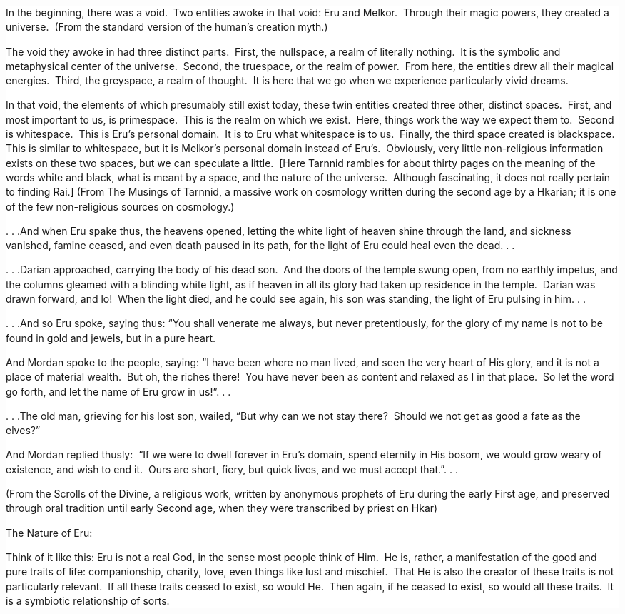 

In the beginning, there was a void.  Two entities awoke in that void: Eru and Melkor.  Through their magic powers, they created a universe.  (From the standard version of the human’s creation myth.) 

The void they awoke in had three distinct parts.  First, the nullspace, a realm of literally nothing.  It is the symbolic and metaphysical center of the universe.  Second, the truespace, or the realm of power.  From here, the entities drew all their magical energies.  Third, the greyspace, a realm of thought.  It is here that we go when we experience particularly vivid dreams.   

In that void, the elements of which presumably still exist today, these twin entities created three other, distinct spaces.  First, and most important to us, is primespace.  This is the realm on which we exist.  Here, things work the way we expect them to.  Second is whitespace.  This is Eru’s personal domain.  It is to Eru what whitespace is to us.  Finally, the third space created is blackspace.  This is similar to whitespace, but it is Melkor’s personal domain instead of Eru’s.  Obviously, very little non-religious information exists on these two spaces, but we can speculate a little.  [Here Tarnnid rambles for about thirty pages on the meaning of the words white and black, what is meant by a space, and the nature of the universe.  Although fascinating, it does not really pertain to finding Rai.] (From The Musings of Tarnnid, a massive work on cosmology written during the second age by a Hkarian; it is one of the few non-religious sources on cosmology.)  

. . .And when Eru spake thus, the heavens opened, letting the white light of heaven shine through the land, and sickness vanished, famine ceased, and even death paused in its path, for the light of Eru could heal even the dead. . . 

. . .Darian approached, carrying the body of his dead son.  And the doors of the temple swung open, from no earthly impetus, and the columns gleamed with a blinding white light, as if heaven in all its glory had taken up residence in the temple.  Darian was drawn forward, and lo!  When the light died, and he could see again, his son was standing, the light of Eru pulsing in him. . . 

. . .And so Eru spoke, saying thus: “You shall venerate me always, but never pretentiously, for the glory of my name is not to be found in gold and jewels, but in a pure heart.   

And Mordan spoke to the people, saying: “I have been where no man lived, and seen the very heart of His glory, and it is not a place of material wealth.  But oh, the riches there!  You have never been as content and relaxed as I in that place.  So let the word go forth, and let the name of Eru grow in us!”. . . 

. . .The old man, grieving for his lost son, wailed, “But why can we not stay there?  Should we not get as good a fate as the elves?” 

And Mordan replied thusly:  “If we were to dwell forever in Eru’s domain, spend eternity in His bosom, we would grow weary of existence, and wish to end it.  Ours are short, fiery, but quick lives, and we must accept that.”. . .  

(From the Scrolls of the Divine, a religious work, written by anonymous prophets of Eru during the early First age, and preserved through oral tradition until early Second age, when they were transcribed by priest on Hkar) 

The Nature of Eru: 

Think of it like this: Eru is not a real God, in the sense most people think of Him.  He is, rather, a manifestation of the good and pure traits of life: companionship, charity, love, even things like lust and mischief.  That He is also the creator of these traits is not particularly relevant.  If all these traits ceased to exist, so would He.  Then again, if he ceased to exist, so would all these traits.  It is a symbiotic relationship of sorts.   
